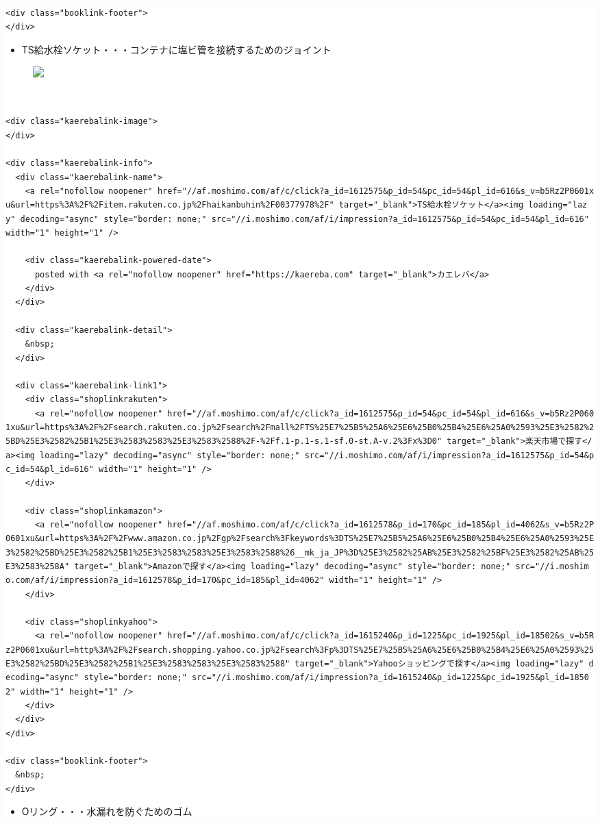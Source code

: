     <div class="booklink-footer">
    </div>
  </div>
</div>

<ul class="wp-block-list">
  <li>
    TS給水栓ソケット・・・コンテナに塩ビ管を接続するためのジョイント
  </li>
</ul>

<div class="cstmreba">
  <div class="kaerebalink-box">
    <figure><a rel="nofollow noopener" href="//af.moshimo.com/af/c/click?a_id=1612575&p_id=54&pc_id=54&pl_id=616&s_v=b5Rz2P0601xu&url=https%3A%2F%2Fitem.rakuten.co.jp%2Fhaikanbuhin%2F00377978%2F" target="_blank"><img decoding="async" style="border: none;" src="https://arukayies.com/wp-content/uploads/2019/12/00377978_01.jpg" /></a></figure><figure><img loading="lazy" decoding="async" style="border: none;" src="//i.moshimo.com/af/i/impression?a_id=1612575&p_id=54&pc_id=54&pl_id=616" width="1" height="1" /></figure>
    
    <div class="kaerebalink-image">
    </div>
    
    <div class="kaerebalink-info">
      <div class="kaerebalink-name">
        <a rel="nofollow noopener" href="//af.moshimo.com/af/c/click?a_id=1612575&p_id=54&pc_id=54&pl_id=616&s_v=b5Rz2P0601xu&url=https%3A%2F%2Fitem.rakuten.co.jp%2Fhaikanbuhin%2F00377978%2F" target="_blank">TS給水栓ソケット</a><img loading="lazy" decoding="async" style="border: none;" src="//i.moshimo.com/af/i/impression?a_id=1612575&p_id=54&pc_id=54&pl_id=616" width="1" height="1" /> 
        
        <div class="kaerebalink-powered-date">
          posted with <a rel="nofollow noopener" href="https://kaereba.com" target="_blank">カエレバ</a>
        </div>
      </div>
      
      <div class="kaerebalink-detail">
        &nbsp;
      </div>
      
      <div class="kaerebalink-link1">
        <div class="shoplinkrakuten">
          <a rel="nofollow noopener" href="//af.moshimo.com/af/c/click?a_id=1612575&p_id=54&pc_id=54&pl_id=616&s_v=b5Rz2P0601xu&url=https%3A%2F%2Fsearch.rakuten.co.jp%2Fsearch%2Fmall%2FTS%25E7%25B5%25A6%25E6%25B0%25B4%25E6%25A0%2593%25E3%2582%25BD%25E3%2582%25B1%25E3%2583%2583%25E3%2583%2588%2F-%2Ff.1-p.1-s.1-sf.0-st.A-v.2%3Fx%3D0" target="_blank">楽天市場で探す</a><img loading="lazy" decoding="async" style="border: none;" src="//i.moshimo.com/af/i/impression?a_id=1612575&p_id=54&pc_id=54&pl_id=616" width="1" height="1" />
        </div>
        
        <div class="shoplinkamazon">
          <a rel="nofollow noopener" href="//af.moshimo.com/af/c/click?a_id=1612578&p_id=170&pc_id=185&pl_id=4062&s_v=b5Rz2P0601xu&url=https%3A%2F%2Fwww.amazon.co.jp%2Fgp%2Fsearch%3Fkeywords%3DTS%25E7%25B5%25A6%25E6%25B0%25B4%25E6%25A0%2593%25E3%2582%25BD%25E3%2582%25B1%25E3%2583%2583%25E3%2583%2588%26__mk_ja_JP%3D%25E3%2582%25AB%25E3%2582%25BF%25E3%2582%25AB%25E3%2583%258A" target="_blank">Amazonで探す</a><img loading="lazy" decoding="async" style="border: none;" src="//i.moshimo.com/af/i/impression?a_id=1612578&p_id=170&pc_id=185&pl_id=4062" width="1" height="1" />
        </div>
        
        <div class="shoplinkyahoo">
          <a rel="nofollow noopener" href="//af.moshimo.com/af/c/click?a_id=1615240&p_id=1225&pc_id=1925&pl_id=18502&s_v=b5Rz2P0601xu&url=http%3A%2F%2Fsearch.shopping.yahoo.co.jp%2Fsearch%3Fp%3DTS%25E7%25B5%25A6%25E6%25B0%25B4%25E6%25A0%2593%25E3%2582%25BD%25E3%2582%25B1%25E3%2583%2583%25E3%2583%2588" target="_blank">Yahooショッピングで探す</a><img loading="lazy" decoding="async" style="border: none;" src="//i.moshimo.com/af/i/impression?a_id=1615240&p_id=1225&pc_id=1925&pl_id=18502" width="1" height="1" />
        </div>
      </div>
    </div>
    
    <div class="booklink-footer">
      &nbsp;
    </div>
  </div>
</div>

<ul class="wp-block-list">
  <li>
    Oリング・・・水漏れを防ぐためのゴム
  </li>
</ul>
